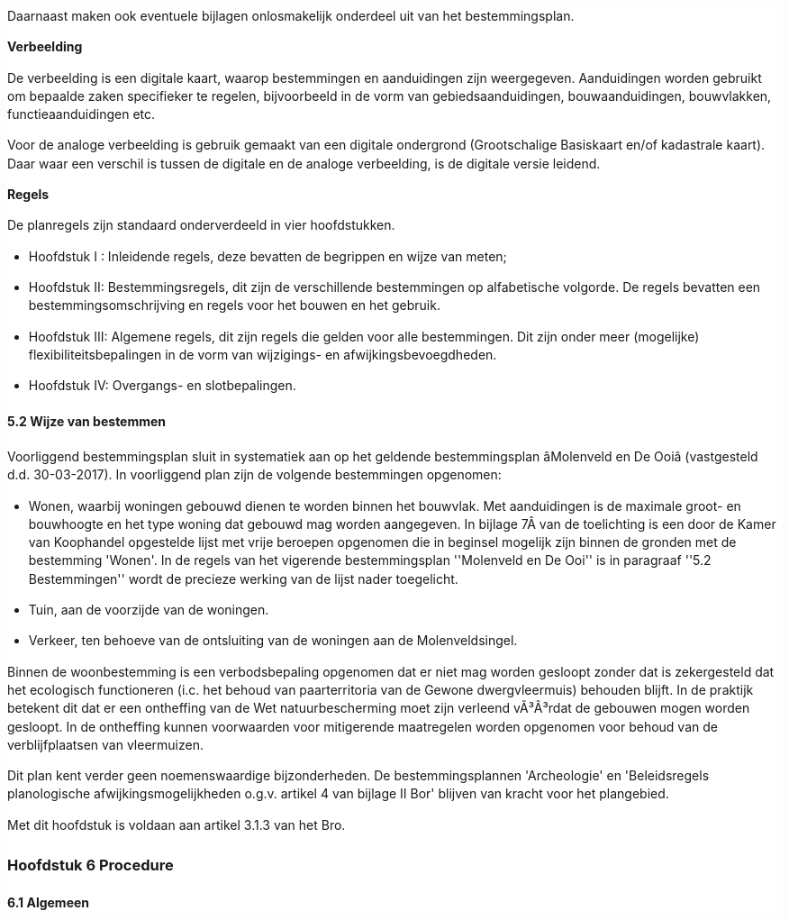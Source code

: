 Daarnaast maken ook eventuele bijlagen onlosmakelijk onderdeel uit van het bestemmingsplan.

**Verbeelding**

De verbeelding is een digitale kaart, waarop bestemmingen en aanduidingen zijn weergegeven. Aanduidingen worden gebruikt om bepaalde zaken specifieker te regelen, bijvoorbeeld in de vorm van gebiedsaanduidingen, bouwaanduidingen, bouwvlakken, functieaanduidingen etc.

Voor de analoge verbeelding is gebruik gemaakt van een digitale ondergrond (Grootschalige Basiskaart en/of kadastrale kaart). Daar waar een verschil is tussen de digitale en de analoge verbeelding, is de digitale versie leidend.

**Regels**

De planregels zijn standaard onderverdeeld in vier hoofdstukken.

* Hoofdstuk I : Inleidende regels, deze bevatten de begrippen en wijze van meten;

* Hoofdstuk II: Bestemmingsregels, dit zijn de verschillende bestemmingen op alfabetische volgorde. De regels bevatten een bestemmingsomschrijving en regels voor het bouwen en het gebruik.

* Hoofdstuk III: Algemene regels, dit zijn regels die gelden voor alle bestemmingen. Dit zijn onder meer (mogelijke) flexibiliteitsbepalingen in de vorm van wijzigings\- en afwijkingsbevoegdheden.

* Hoofdstuk IV: Overgangs\- en slotbepalingen.

#### 5\.2 Wijze van bestemmen

Voorliggend bestemmingsplan sluit in systematiek aan op het geldende bestemmingsplan âMolenveld en De Ooiâ (vastgesteld d.d. 30\-03\-2017\). In voorliggend plan zijn de volgende bestemmingen opgenomen:

* Wonen, waarbij woningen gebouwd dienen te worden binnen het bouwvlak. Met aanduidingen is de maximale groot\- en bouwhoogte en het type woning dat gebouwd mag worden aangegeven. In bijlage 7Â van de toelichting is een door de Kamer van Koophandel opgestelde lijst met vrije beroepen opgenomen die in beginsel mogelijk zijn binnen de gronden met de bestemming 'Wonen'. In de regels van het vigerende bestemmingsplan ''Molenveld en De Ooi'' is in paragraaf ''5\.2 Bestemmingen'' wordt de precieze werking van de lijst nader toegelicht.

* Tuin, aan de voorzijde van de woningen.

* Verkeer, ten behoeve van de ontsluiting van de woningen aan de Molenveldsingel.

Binnen de woonbestemming is een verbodsbepaling opgenomen dat er niet mag worden gesloopt zonder dat is zekergesteld dat het ecologisch functioneren (i.c. het behoud van paarterritoria van de Gewone dwergvleermuis) behouden blijft. In de praktijk betekent dit dat er een ontheffing van de Wet natuurbescherming moet zijn verleend vÃ³Ã³rdat de gebouwen mogen worden gesloopt. In de ontheffing kunnen voorwaarden voor mitigerende maatregelen worden opgenomen voor behoud van de verblijfplaatsen van vleermuizen.

Dit plan kent verder geen noemenswaardige bijzonderheden. De bestemmingsplannen 'Archeologie' en 'Beleidsregels planologische afwijkingsmogelijkheden o.g.v. artikel 4 van bijlage II Bor' blijven van kracht voor het plangebied.

Met dit hoofdstuk is voldaan aan artikel 3\.1\.3 van het Bro.

### Hoofdstuk 6 Procedure

#### 6\.1 Algemeen
